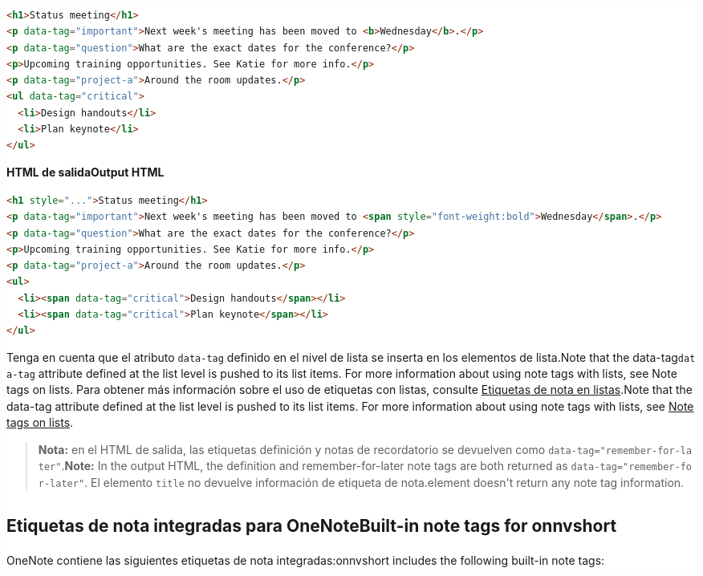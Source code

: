```html 
<h1>Status meeting</h1>
<p data-tag="important">Next week's meeting has been moved to <b>Wednesday</b>.</p>
<p data-tag="question">What are the exact dates for the conference?</p>
<p>Upcoming training opportunities. See Katie for more info.</p>
<p data-tag="project-a">Around the room updates.</p>
<ul data-tag="critical">
  <li>Design handouts</li>
  <li>Plan keynote</li>
</ul>
```

<span data-ttu-id="5151e-174">**HTML de salida**</span><span class="sxs-lookup"><span data-stu-id="5151e-174">**Output HTML**</span></span>

```html 
<h1 style="...">Status meeting</h1>
<p data-tag="important">Next week's meeting has been moved to <span style="font-weight:bold">Wednesday</span>.</p>
<p data-tag="question">What are the exact dates for the conference?</p>
<p>Upcoming training opportunities. See Katie for more info.</p>
<p data-tag="project-a">Around the room updates.</p>
<ul>
  <li><span data-tag="critical">Design handouts</span></li>
  <li><span data-tag="critical">Plan keynote</span></li>
</ul>
```

<span data-ttu-id="5151e-175">Tenga en cuenta que el atributo `data-tag` definido en el nivel de lista se inserta en los elementos de lista.</span><span class="sxs-lookup"><span data-stu-id="5151e-175">Note that the data-tag`data-tag` attribute defined at the list level is pushed to its list items. For more information about using note tags with lists, see Note tags on lists.</span></span> <span data-ttu-id="5151e-176">Para obtener más información sobre el uso de etiquetas con listas, consulte [Etiquetas de nota en listas](#note-tags-on-lists).</span><span class="sxs-lookup"><span data-stu-id="5151e-176">Note that the data-tag attribute defined at the list level is pushed to its list items. For more information about using note tags with lists, see [Note tags on lists](#note-tags-on-lists).</span></span>

> <span data-ttu-id="5151e-177">**Nota:** en el HTML de salida, las etiquetas definición y notas de recordatorio se devuelven como `data-tag="remember-for-later"`.</span><span class="sxs-lookup"><span data-stu-id="5151e-177">**Note:** In the output HTML, the definition and remember-for-later note tags are both returned as `data-tag="remember-for-later"`.</span></span> <span data-ttu-id="5151e-178">El elemento `title` no devuelve información de etiqueta de nota.</span><span class="sxs-lookup"><span data-stu-id="5151e-178">element doesn't return any note tag information.</span></span>

<a name="built-in-tags"></a>
## <a name="built-in-note-tags-for-onenote"></a><span data-ttu-id="5151e-179">Etiquetas de nota integradas para OneNote</span><span class="sxs-lookup"><span data-stu-id="5151e-179">Built-in note tags for onnvshort</span></span>

<span data-ttu-id="5151e-180">OneNote contiene las siguientes etiquetas de nota integradas:</span><span class="sxs-lookup"><span data-stu-id="5151e-180">onnvshort  includes the following built-in  note tags:</span></span>

